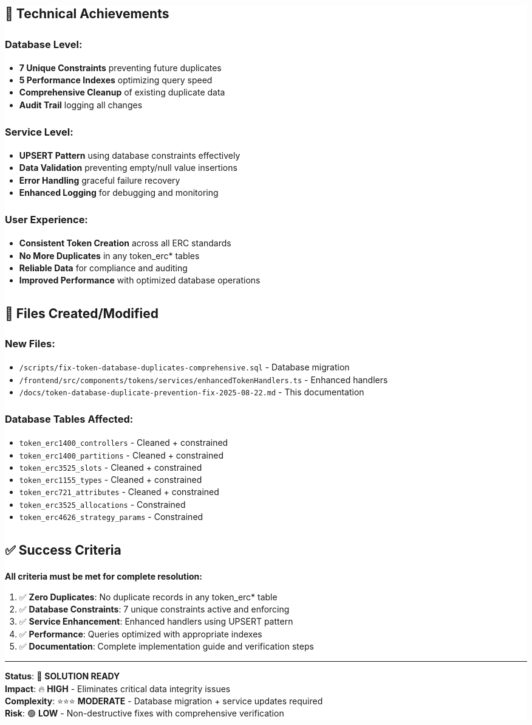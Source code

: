 ## 🎯 Technical Achievements

### Database Level:
- **7 Unique Constraints** preventing future duplicates
- **5 Performance Indexes** optimizing query speed
- **Comprehensive Cleanup** of existing duplicate data
- **Audit Trail** logging all changes

### Service Level:
- **UPSERT Pattern** using database constraints effectively
- **Data Validation** preventing empty/null value insertions
- **Error Handling** graceful failure recovery
- **Enhanced Logging** for debugging and monitoring

### User Experience:
- **Consistent Token Creation** across all ERC standards
- **No More Duplicates** in any token_erc* tables
- **Reliable Data** for compliance and auditing
- **Improved Performance** with optimized database operations

## 📁 Files Created/Modified

### New Files:
- `/scripts/fix-token-database-duplicates-comprehensive.sql` - Database migration
- `/frontend/src/components/tokens/services/enhancedTokenHandlers.ts` - Enhanced handlers
- `/docs/token-database-duplicate-prevention-fix-2025-08-22.md` - This documentation

### Database Tables Affected:
- `token_erc1400_controllers` - Cleaned + constrained
- `token_erc1400_partitions` - Cleaned + constrained  
- `token_erc3525_slots` - Cleaned + constrained
- `token_erc1155_types` - Cleaned + constrained
- `token_erc721_attributes` - Cleaned + constrained
- `token_erc3525_allocations` - Constrained
- `token_erc4626_strategy_params` - Constrained

## ✅ Success Criteria

**All criteria must be met for complete resolution:**

1. ✅ **Zero Duplicates**: No duplicate records in any token_erc* table
2. ✅ **Database Constraints**: 7 unique constraints active and enforcing
3. ✅ **Service Enhancement**: Enhanced handlers using UPSERT pattern
4. ✅ **Performance**: Queries optimized with appropriate indexes
5. ✅ **Documentation**: Complete implementation guide and verification steps

---

**Status**: 🎯 **SOLUTION READY**  
**Impact**: 🔥 **HIGH** - Eliminates critical data integrity issues  
**Complexity**: ⭐⭐⭐ **MODERATE** - Database migration + service updates required  
**Risk**: 🟢 **LOW** - Non-destructive fixes with comprehensive verification

